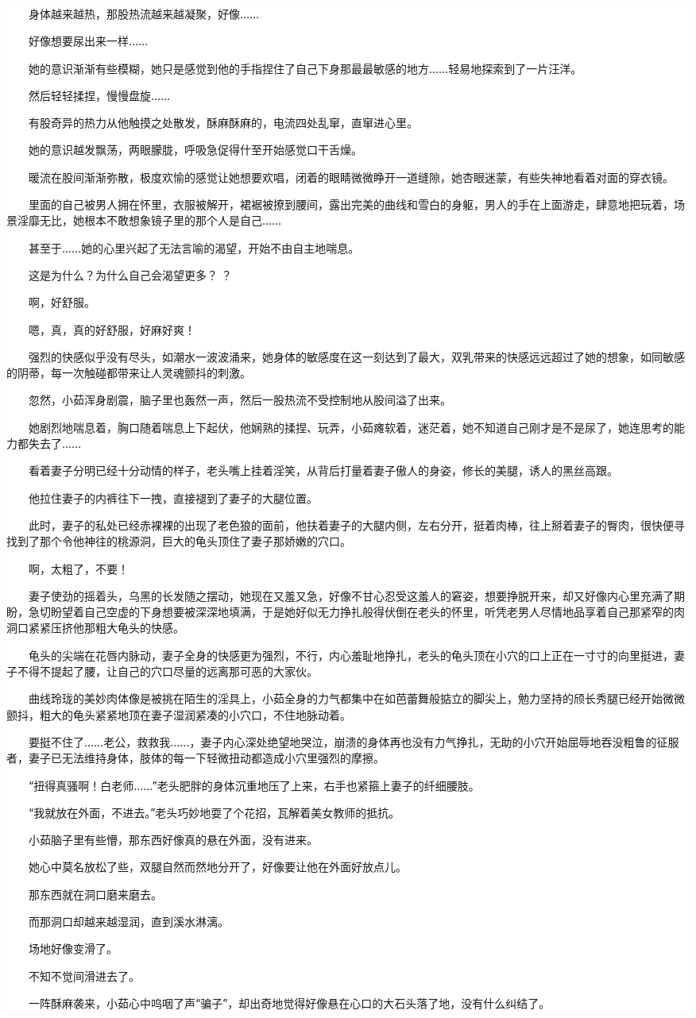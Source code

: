 　　身体越来越热，那股热流越来越凝聚，好像……

　　好像想要尿出来一样……

　　她的意识渐渐有些模糊，她只是感觉到他的手指捏住了自己下身那最最敏感的地方……轻易地探索到了一片汪洋。

　　然后轻轻揉捏，慢慢盘旋……

　　有股奇异的热力从他触摸之处散发，酥麻酥麻的，电流四处乱窜，直窜进心里。

　　她的意识越发飘荡，两眼朦胧，呼吸急促得什至开始感觉口干舌燥。

　　暖流在股间渐渐弥散，极度欢愉的感觉让她想要欢唱，闭着的眼睛微微睁开一道缝隙，她杏眼迷蒙，有些失神地看着对面的穿衣镜。

　　里面的自己被男人拥在怀里，衣服被解开，裙裾被撩到腰间，露出完美的曲线和雪白的身躯，男人的手在上面游走，肆意地把玩着，场景淫靡无比，她根本不敢想象镜子里的那个人是自己……

　　甚至于……她的心里兴起了无法言喻的渴望，开始不由自主地喘息。

　　这是为什么？为什么自己会渴望更多？ ？

　　啊，好舒服。

　　嗯，真，真的好舒服，好麻好爽！

　　强烈的快感似乎没有尽头，如潮水一波波涌来，她身体的敏感度在这一刻达到了最大，双乳带来的快感远远超过了她的想象，如同敏感的阴蒂，每一次触碰都带来让人灵魂颤抖的刺激。

　　忽然，小茹浑身剧震，脑子里也轰然一声，然后一股热流不受控制地从股间溢了出来。

　　她剧烈地喘息着，胸口随着喘息上下起伏，他娴熟的揉捏、玩弄，小茹瘫软着，迷茫着，她不知道自己刚才是不是尿了，她连思考的能力都失去了……

　　看着妻子分明已经十分动情的样子，老头嘴上挂着淫笑，从背后打量着妻子傲人的身姿，修长的美腿，诱人的黑丝高跟。

　　他拉住妻子的内裤往下一拽，直接褪到了妻子的大腿位置。

　　此时，妻子的私处已经赤裸裸的出现了老色狼的面前，他扶着妻子的大腿内侧，左右分开，挺着肉棒，往上掰着妻子的臀肉，很快便寻找到了那个令他神往的桃源洞，巨大的龟头顶住了妻子那娇嫩的穴口。

　　啊，太粗了，不要！

　　妻子使劲的摇着头，乌黑的长发随之摆动，她现在又羞又急，好像不甘心忍受这羞人的窘姿，想要挣脱开来，却又好像内心里充满了期盼，急切盼望着自己空虚的下身想要被深深地填满，于是她好似无力挣扎般得伏倒在老头的怀里，听凭老男人尽情地品享着自己那紧窄的肉洞口紧紧压挤他那粗大龟头的快感。

　　龟头的尖端在花唇内脉动，妻子全身的快感更为强烈，不行，内心羞耻地挣扎，老头的龟头顶在小穴的口上正在一寸寸的向里挺进，妻子不得不提起了腰，让自己的穴口尽量的远离那可恶的大家伙。

　　曲线玲珑的美妙肉体像是被挑在陌生的淫具上，小茹全身的力气都集中在如芭蕾舞般掂立的脚尖上，勉力坚持的颀长秀腿已经开始微微颤抖，粗大的龟头紧紧地顶在妻子湿润紧凑的小穴口，不住地脉动着。

　　要挺不住了……老公，救救我……，妻子内心深处绝望地哭泣，崩溃的身体再也没有力气挣扎，无助的小穴开始屈辱地吞没粗鲁的征服者，妻子已无法维持身体，肢体的每一下轻微扭动都造成小穴里强烈的摩擦。

　　“扭得真骚啊！白老师……”老头肥胖的身体沉重地压了上来，右手也紧箍上妻子的纤细腰肢。

　　“我就放在外面，不进去。”老头巧妙地耍了个花招，瓦解着美女教师的抵抗。

　　小茹脑子里有些懵，那东西好像真的悬在外面，没有进来。

　　她心中莫名放松了些，双腿自然而然地分开了，好像要让他在外面好放点儿。

　　那东西就在洞口磨来磨去。

　　而那洞口却越来越湿润，直到溪水淋漓。

　　场地好像变滑了。

　　不知不觉间滑进去了。

　　一阵酥麻袭来，小茹心中呜咽了声“骗子”，却出奇地觉得好像悬在心口的大石头落了地，没有什么纠结了。
